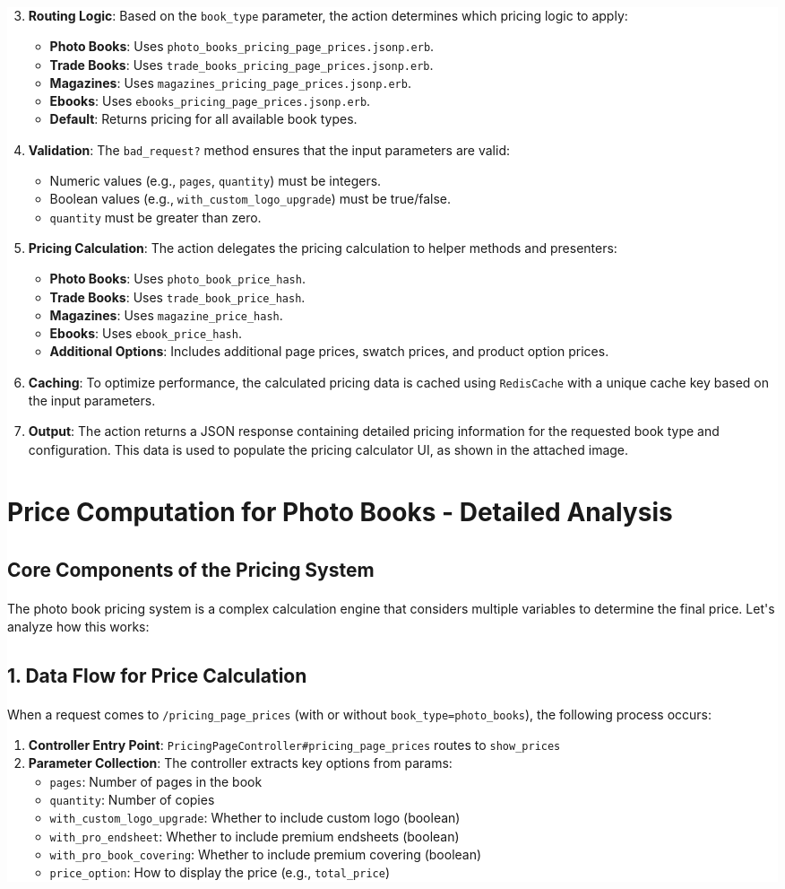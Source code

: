 3. **Routing Logic**:
   Based on the `book_type` parameter, the action determines which pricing logic to apply:
   - **Photo Books**: Uses `photo_books_pricing_page_prices.jsonp.erb`.
   - **Trade Books**: Uses `trade_books_pricing_page_prices.jsonp.erb`.
   - **Magazines**: Uses `magazines_pricing_page_prices.jsonp.erb`.
   - **Ebooks**: Uses `ebooks_pricing_page_prices.jsonp.erb`.
   - **Default**: Returns pricing for all available book types.

4. **Validation**:
   The `bad_request?` method ensures that the input parameters are valid:
   - Numeric values (e.g., `pages`, `quantity`) must be integers.
   - Boolean values (e.g., `with_custom_logo_upgrade`) must be true/false.
   - `quantity` must be greater than zero.

5. **Pricing Calculation**:
   The action delegates the pricing calculation to helper methods and presenters:
   - **Photo Books**: Uses `photo_book_price_hash`.
   - **Trade Books**: Uses `trade_book_price_hash`.
   - **Magazines**: Uses `magazine_price_hash`.
   - **Ebooks**: Uses `ebook_price_hash`.
   - **Additional Options**: Includes additional page prices, swatch prices, and product option prices.

6. **Caching**:
   To optimize performance, the calculated pricing data is cached using `RedisCache` with a unique cache key based on the input parameters.

7. **Output**:
   The action returns a JSON response containing detailed pricing information for the requested book type and configuration. This data is used to populate the pricing calculator UI, as shown in the attached image.

# Price Computation for Photo Books - Detailed Analysis

## Core Components of the Pricing System

The photo book pricing system is a complex calculation engine that considers multiple variables to determine the final price. Let's analyze how this works:

## 1. Data Flow for Price Calculation

When a request comes to `/pricing_page_prices` (with or without `book_type=photo_books`), the following process occurs:

1. **Controller Entry Point**: `PricingPageController#pricing_page_prices` routes to `show_prices`
2. **Parameter Collection**: The controller extracts key options from params:
   - `pages`: Number of pages in the book
   - `quantity`: Number of copies
   - `with_custom_logo_upgrade`: Whether to include custom logo (boolean)
   - `with_pro_endsheet`: Whether to include premium endsheets (boolean)
   - `with_pro_book_covering`: Whether to include premium covering (boolean)
   - `price_option`: How to display the price (e.g., `total_price`)
